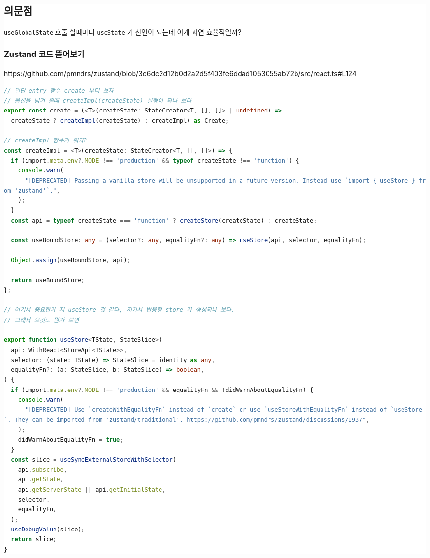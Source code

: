 ## 의문점

`useGlobalState` 호출 할때마다 `useState` 가 선언이 되는데 이게 과연 효율적일까?

### Zustand 코드 뜯어보기

https://github.com/pmndrs/zustand/blob/3c6dc2d12b0d2a2d5f403fe6ddad1053055ab72b/src/react.ts#L124

```ts
// 일단 entry 함수 create 부터 보자
// 옵션을 넘겨 줄때 createImpl(createState) 실행이 되나 보다
export const create = (<T>(createState: StateCreator<T, [], []> | undefined) =>
  createState ? createImpl(createState) : createImpl) as Create;

// createImpl 함수가 뭐지?
const createImpl = <T>(createState: StateCreator<T, [], []>) => {
  if (import.meta.env?.MODE !== 'production' && typeof createState !== 'function') {
    console.warn(
      "[DEPRECATED] Passing a vanilla store will be unsupported in a future version. Instead use `import { useStore } from 'zustand'`.",
    );
  }
  const api = typeof createState === 'function' ? createStore(createState) : createState;

  const useBoundStore: any = (selector?: any, equalityFn?: any) => useStore(api, selector, equalityFn);

  Object.assign(useBoundStore, api);

  return useBoundStore;
};

// 여기서 중요한거 저 useStore 것 같다, 저기서 반응형 store 가 생성되나 보다.
// 그래서 요것도 뭔가 보면

export function useStore<TState, StateSlice>(
  api: WithReact<StoreApi<TState>>,
  selector: (state: TState) => StateSlice = identity as any,
  equalityFn?: (a: StateSlice, b: StateSlice) => boolean,
) {
  if (import.meta.env?.MODE !== 'production' && equalityFn && !didWarnAboutEqualityFn) {
    console.warn(
      "[DEPRECATED] Use `createWithEqualityFn` instead of `create` or use `useStoreWithEqualityFn` instead of `useStore`. They can be imported from 'zustand/traditional'. https://github.com/pmndrs/zustand/discussions/1937",
    );
    didWarnAboutEqualityFn = true;
  }
  const slice = useSyncExternalStoreWithSelector(
    api.subscribe,
    api.getState,
    api.getServerState || api.getInitialState,
    selector,
    equalityFn,
  );
  useDebugValue(slice);
  return slice;
}
```
